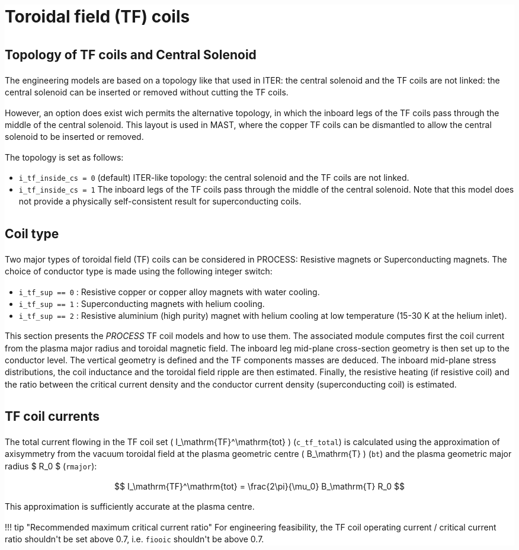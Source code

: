 # Toroidal field (TF) coils

## Topology of TF coils and Central Solenoid
The engineering models are based on a topology like that used in ITER: the central solenoid and the TF coils are not linked: the central solenoid can be inserted or removed without cutting the TF coils.

However, an option does exist wich permits the alternative topology, in which the inboard legs of the TF coils pass through the middle of the central solenoid.  This layout is used in MAST, where the copper TF coils can be dismantled to allow the central solenoid to be inserted or removed.

The topology is set as follows:    
- `i_tf_inside_cs = 0` (default) ITER-like topology: the central solenoid and the TF coils are not linked.   
- `i_tf_inside_cs = 1` The inboard legs of the TF coils pass through the middle of the central solenoid.  Note that this model does not provide a physically self-consistent result for superconducting coils.  

## Coil type
Two major types of toroidal field (TF) coils can be considered in PROCESS: Resistive magnets or Superconducting magnets.  The choice of conductor type is made using the following integer switch:

- `i_tf_sup == 0` : Resistive copper or copper alloy magnets with water cooling. 
- `i_tf_sup == 1` : Superconducting magnets with helium cooling.
- `i_tf_sup == 2` : Resistive aluminium (high purity) magnet with helium cooling at low temperature (15-30 K at the helium inlet).

This section presents the <em>PROCESS</em> TF coil models and how to use them. The associated  module computes first the coil current from the plasma major radius and toroidal magnetic field. The inboard leg mid-plane cross-section geometry is then set up to the conductor level. The vertical geometry is defined and the TF components masses are deduced. The inboard mid-plane stress distributions, the coil inductance and the toroidal field ripple are then estimated. Finally, the resistive heating (if resistive coil) and the ratio between the critical current density and the conductor current density (superconducting coil) is estimated. 

## TF coil currents
The total current flowing in the TF coil set \( I_\mathrm{TF}^\mathrm{tot} \) (`c_tf_total`) is calculated using the approximation of axisymmetry from the vacuum toroidal field at the plasma geometric centre \( B_\mathrm{T} \) (`bt`) and the plasma geometric major radius $ R_0 $ (`rmajor`):
</p>

$$
I_\mathrm{TF}^\mathrm{tot} = \frac{2\pi}{\mu_0} B_\mathrm{T} R_0
$$

This approximation is sufficiently accurate at the plasma centre.

!!! tip "Recommended maximum critical current ratio"
    For engineering feasibility, the TF coil operating current / critical current ratio shouldn't be set above 0.7, i.e. `fiooic` shouldn't be above 0.7.
